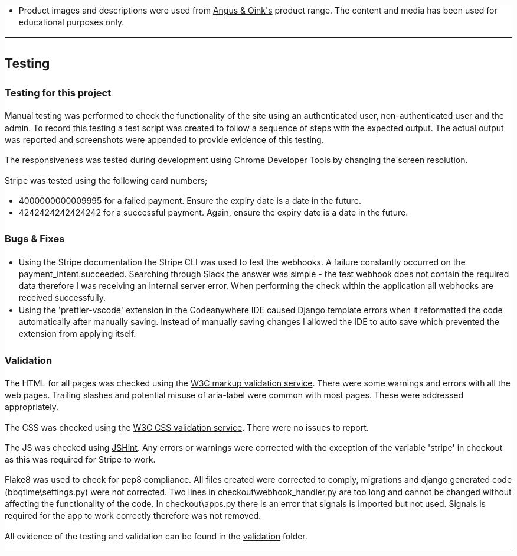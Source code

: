 - Product images and descriptions were used from [Angus & Oink's](https://angusandoink.com/) product range. The content and media has been used for educational purposes only.

---

## Testing

### Testing for this project

Manual testing was performed to check the functionality of the site using an authenticated user, non-authenticated user and the admin. To record this testing a test script was created to follow a sequence of steps with the expected output. The actual output was reported and screenshots were appended to provide evidence of this testing.

The responsiveness was tested during development using Chrome Developer Tools by changing the screen resolution.

Stripe was tested using the following card numbers;
  - 4000000000009995 for a failed payment. Ensure the expiry date is a date in the future.
  - 4242424242424242 for a successful payment. Again, ensure the expiry date is a date in the future.

### Bugs & Fixes

- Using the Stripe documentation the Stripe CLI was used to test the webhooks. A failure constantly occurred on the payment_intent.succeeded. Searching through Slack the [answer](https://code-institute-room.slack.com/archives/C7HS3U3AP/p1631980362410300) was simple - the test webhook does not contain the required data therefore I was receiving an internal server error. When performing the check within the application all webhooks are received successfully.
- Using the 'prettier-vscode' extension in the Codeanywhere IDE caused Django template errors when it reformatted the code automatically after manually saving. Instead of manually saving changes I allowed the IDE to auto save which prevented the extension from applying itself.


### Validation

The HTML for all pages was checked using the [W3C markup validation service](https://validator.w3.org/). There were some warnings and errors with all the web pages. Trailing slashes and potential misuse of aria-label were common with most pages. These were addressed appropriately.

The CSS was checked using the [W3C CSS validation service](https://jigsaw.w3.org/css-validator/). There were no issues to report.

The JS was checked using [JSHint](https://jshint.com/). Any errors or warnings were corrected with the exception of the variable 'stripe' in checkout as this was required for Stripe to work.

Flake8 was used to check for pep8 compliance. All files created were corrected to comply, migrations and django generated code (bbqtime\settings.py) were not corrected. Two lines in checkout\webhook_handler.py are too long and cannot be changed without affecting the functionality of the code. In checkout\apps.py there is an error that signals is imported but not used. Signals is required for the app to work correctly therefore was not removed.

All evidence of the testing and validation can be found in the [validation](https://github.com/clawrence00/bbqtime/tree/main/docs/validation) folder.

---
